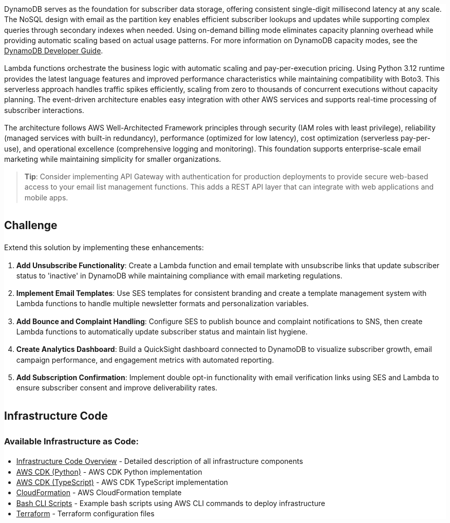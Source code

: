 DynamoDB serves as the foundation for subscriber data storage, offering consistent single-digit millisecond latency at any scale. The NoSQL design with email as the partition key enables efficient subscriber lookups and updates while supporting complex queries through secondary indexes when needed. Using on-demand billing mode eliminates capacity planning overhead while providing automatic scaling based on actual usage patterns. For more information on DynamoDB capacity modes, see the [DynamoDB Developer Guide](https://docs.aws.amazon.com/amazondynamodb/latest/developerguide/on-demand-capacity-mode.html).

Lambda functions orchestrate the business logic with automatic scaling and pay-per-execution pricing. Using Python 3.12 runtime provides the latest language features and improved performance characteristics while maintaining compatibility with Boto3. This serverless approach handles traffic spikes efficiently, scaling from zero to thousands of concurrent executions without capacity planning. The event-driven architecture enables easy integration with other AWS services and supports real-time processing of subscriber interactions.

The architecture follows AWS Well-Architected Framework principles through security (IAM roles with least privilege), reliability (managed services with built-in redundancy), performance (optimized for low latency), cost optimization (serverless pay-per-use), and operational excellence (comprehensive logging and monitoring). This foundation supports enterprise-scale email marketing while maintaining simplicity for smaller organizations.

> **Tip**: Consider implementing API Gateway with authentication for production deployments to provide secure web-based access to your email list management functions. This adds a REST API layer that can integrate with web applications and mobile apps.

## Challenge

Extend this solution by implementing these enhancements:

1. **Add Unsubscribe Functionality**: Create a Lambda function and email template with unsubscribe links that update subscriber status to 'inactive' in DynamoDB while maintaining compliance with email marketing regulations.

2. **Implement Email Templates**: Use SES templates for consistent branding and create a template management system with Lambda functions to handle multiple newsletter formats and personalization variables.

3. **Add Bounce and Complaint Handling**: Configure SES to publish bounce and complaint notifications to SNS, then create Lambda functions to automatically update subscriber status and maintain list hygiene.

4. **Create Analytics Dashboard**: Build a QuickSight dashboard connected to DynamoDB to visualize subscriber growth, email campaign performance, and engagement metrics with automated reporting.

5. **Add Subscription Confirmation**: Implement double opt-in functionality with email verification links using SES and Lambda to ensure subscriber consent and improve deliverability rates.

## Infrastructure Code

### Available Infrastructure as Code:

- [Infrastructure Code Overview](code/README.md) - Detailed description of all infrastructure components
- [AWS CDK (Python)](code/cdk-python/) - AWS CDK Python implementation
- [AWS CDK (TypeScript)](code/cdk-typescript/) - AWS CDK TypeScript implementation
- [CloudFormation](code/cloudformation.yaml) - AWS CloudFormation template
- [Bash CLI Scripts](code/scripts/) - Example bash scripts using AWS CLI commands to deploy infrastructure
- [Terraform](code/terraform/) - Terraform configuration files